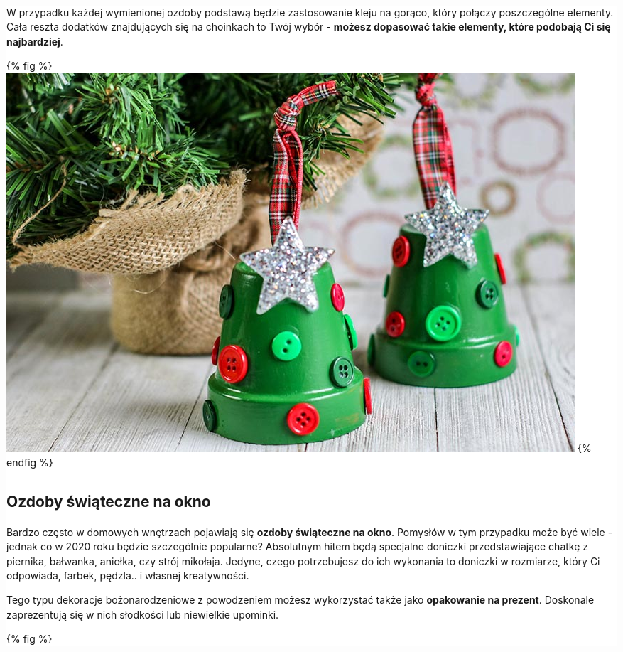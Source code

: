 W przypadku każdej wymienionej ozdoby podstawą będzie zastosowanie kleju na gorąco, który połączy poszczególne elementy. Cała reszta dodatków znajdujących się na choinkach to Twój wybór - **możesz dopasować takie elementy, które podobają Ci się najbardziej**.

{% fig %}
![Tradycyjne ozdoby świąteczne - doniczkowe choinki](/uploads/ozdoby-swiateczne-kreatywne-choinki.jpg "Tradycyjne ozdoby świąteczne - doniczkowe choinki")
{% endfig %}

## Ozdoby świąteczne na okno

Bardzo często w domowych wnętrzach pojawiają się **ozdoby świąteczne na okno**. Pomysłów w tym przypadku może być wiele - jednak co w 2020 roku będzie szczególnie popularne? Absolutnym hitem będą specjalne doniczki przedstawiające chatkę z piernika, bałwanka, aniołka, czy strój mikołaja. Jedyne, czego potrzebujesz do ich wykonania to doniczki w rozmiarze, który Ci odpowiada, farbek, pędzla.. i własnej kreatywności.

Tego typu dekoracje bożonarodzeniowe z powodzeniem możesz wykorzystać także jako **opakowanie na prezent**. Doskonale zaprezentują się w nich słodkości lub niewielkie upominki.

{% fig %}